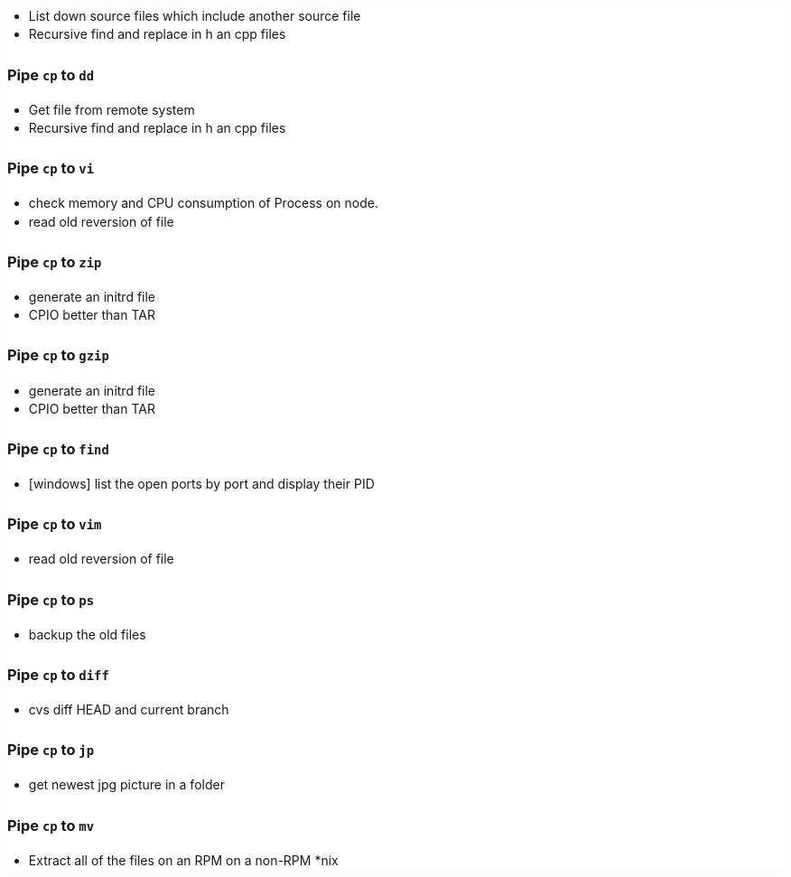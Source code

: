 - List down source files which include another source file
- Recursive find and replace in h an cpp files

            
### Pipe `cp` to `dd`

- Get file from remote system
- Recursive find and replace in h an cpp files

            
### Pipe `cp` to `vi`

- check memory and CPU consumption of Process on node.
- read old reversion of file

            
### Pipe `cp` to `zip`

- generate an initrd file
- CPIO better than TAR

            
### Pipe `cp` to `gzip`

- generate an initrd file
- CPIO better than TAR

            
### Pipe `cp` to `find`

- [windows] list the open ports by port and display their PID

            
### Pipe `cp` to `vim`

- read old reversion of file

            
### Pipe `cp` to `ps`

- backup the old files

            
### Pipe `cp` to `diff`

- cvs diff HEAD and current branch

            
### Pipe `cp` to `jp`

- get newest jpg picture in a folder

            
### Pipe `cp` to `mv`

- Extract all of the files on an RPM on a non-RPM *nix

            
